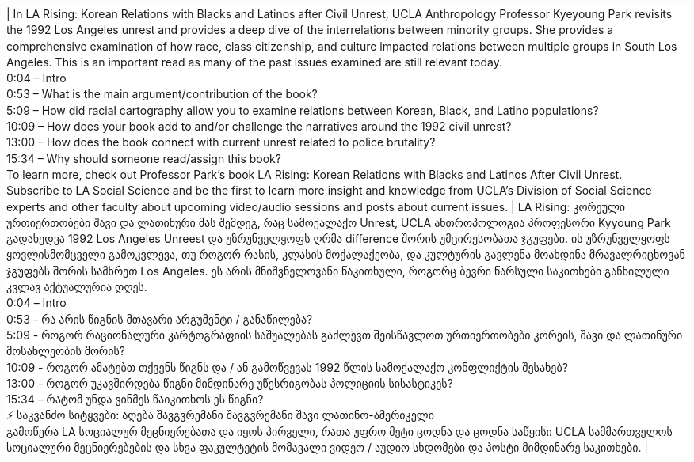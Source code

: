 | In LA Rising: Korean Relations with Blacks and Latinos after Civil Unrest, UCLA Anthropology Professor Kyeyoung Park revisits the 1992 Los Angeles unrest and provides a deep dive of the interrelations between minority groups. She provides a comprehensive examination of how race, class citizenship, and culture impacted relations between multiple groups in South Los Angeles. This is an important read as many of the past issues examined are still relevant today.<br/>0:04 – Intro<br/>0:53 – What is the main argument/contribution of the book?<br/>5:09 – How did racial cartography allow you to examine relations between Korean, Black, and Latino populations?<br/>10:09 – How does your book add to and/or challenge the narratives around the 1992 civil unrest?<br/>13:00 – How does the book connect with current unrest related to police brutality?<br/>15:34 – Why should someone read/assign this book?<br/>To learn more, check out Professor Park’s book LA Rising: Korean Relations with Blacks and Latinos After Civil Unrest.<br/>Subscribe to LA Social Science and be the first to learn more insight and knowledge from UCLA’s Division of Social Science experts and other faculty about upcoming video/audio sessions and posts about current issues. | LA Rising: კორეული ურთიერთობები შავი და ლათინური მას შემდეგ, რაც სამოქალაქო Unrest, UCLA ანთროპოლოგია პროფესორი Kyyoung Park გადახედვა 1992 Los Angeles Unreest და უზრუნველყოფს ღრმა difference შორის უმცირესობათა ჯგუფები. ის უზრუნველყოფს ყოვლისმომცველი გამოკვლევა, თუ როგორ რასის, კლასის მოქალაქეობა, და კულტურის გავლენა მოახდინა მრავალრიცხოვან ჯგუფებს შორის სამხრეთ Los Angeles. ეს არის მნიშვნელოვანი წაკითხული, როგორც ბევრი წარსული საკითხები განხილული კვლავ აქტუალურია დღეს.<br/>0:04 – Intro<br/>0:53 - რა არის წიგნის მთავარი არგუმენტი / განაწილება?<br/>5:09 - როგორ რაციონალური კარტოგრაფიის საშუალებას გაძლევთ შეისწავლოთ ურთიერთობები კორეის, შავი და ლათინური მოსახლეობის შორის?<br/>10:09 - როგორ ამატებთ თქვენს წიგნს და / ან გამოწვევას 1992 წლის სამოქალაქო კონფლიქტის შესახებ?<br/>13:00 - როგორ უკავშირდება წიგნი მიმდინარე უწესრიგობას პოლიციის სისასტიკეს?<br/>15:34 – რატომ უნდა ვინმეს წაიკითხოს ეს წიგნი?<br/>⚡ საკვანძო სიტყვები: აღება შავგვრემანი შავგვრემანი შავი ლათინო-ამერიკელი<br/>გამოწერა LA სოციალურ მეცნიერებათა და იყოს პირველი, რათა უფრო მეტი ცოდნა და ცოდნა საწყისი UCLA სამმართველოს სოციალური მეცნიერებების და სხვა ფაკულტეტის მომავალი ვიდეო / აუდიო სხდომები და პოსტი მიმდინარე საკითხები. |

